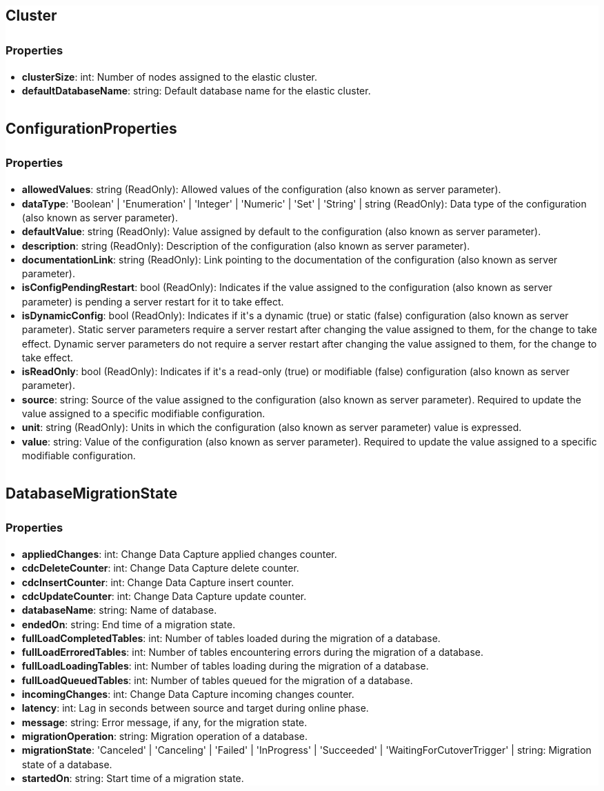 ## Cluster
### Properties
* **clusterSize**: int: Number of nodes assigned to the elastic cluster.
* **defaultDatabaseName**: string: Default database name for the elastic cluster.

## ConfigurationProperties
### Properties
* **allowedValues**: string (ReadOnly): Allowed values of the configuration (also known as server parameter).
* **dataType**: 'Boolean' | 'Enumeration' | 'Integer' | 'Numeric' | 'Set' | 'String' | string (ReadOnly): Data type of the configuration (also known as server parameter).
* **defaultValue**: string (ReadOnly): Value assigned by default to the configuration (also known as server parameter).
* **description**: string (ReadOnly): Description of the configuration (also known as server parameter).
* **documentationLink**: string (ReadOnly): Link pointing to the documentation of the configuration (also known as server parameter).
* **isConfigPendingRestart**: bool (ReadOnly): Indicates if the value assigned to the configuration (also known as server parameter) is pending a server restart for it to take effect.
* **isDynamicConfig**: bool (ReadOnly): Indicates if it's a dynamic (true) or static (false) configuration (also known as server parameter). Static server parameters require a server restart after changing the value assigned to them, for the change to take effect. Dynamic server parameters do not require a server restart after changing the value assigned to them, for the change to take effect.
* **isReadOnly**: bool (ReadOnly): Indicates if it's a read-only (true) or modifiable (false) configuration (also known as server parameter).
* **source**: string: Source of the value assigned to the configuration (also known as server parameter). Required to update the value assigned to a specific modifiable configuration.
* **unit**: string (ReadOnly): Units in which the configuration (also known as server parameter) value is expressed.
* **value**: string: Value of the configuration (also known as server parameter). Required to update the value assigned to a specific modifiable configuration.

## DatabaseMigrationState
### Properties
* **appliedChanges**: int: Change Data Capture applied changes counter.
* **cdcDeleteCounter**: int: Change Data Capture delete counter.
* **cdcInsertCounter**: int: Change Data Capture insert counter.
* **cdcUpdateCounter**: int: Change Data Capture update counter.
* **databaseName**: string: Name of database.
* **endedOn**: string: End time of a migration state.
* **fullLoadCompletedTables**: int: Number of tables loaded during the migration of a database.
* **fullLoadErroredTables**: int: Number of tables encountering errors during the migration of a database.
* **fullLoadLoadingTables**: int: Number of tables loading during the migration of a database.
* **fullLoadQueuedTables**: int: Number of tables queued for the migration of a database.
* **incomingChanges**: int: Change Data Capture incoming changes counter.
* **latency**: int: Lag in seconds between source and target during online phase.
* **message**: string: Error message, if any, for the migration state.
* **migrationOperation**: string: Migration operation of a database.
* **migrationState**: 'Canceled' | 'Canceling' | 'Failed' | 'InProgress' | 'Succeeded' | 'WaitingForCutoverTrigger' | string: Migration state of a database.
* **startedOn**: string: Start time of a migration state.

